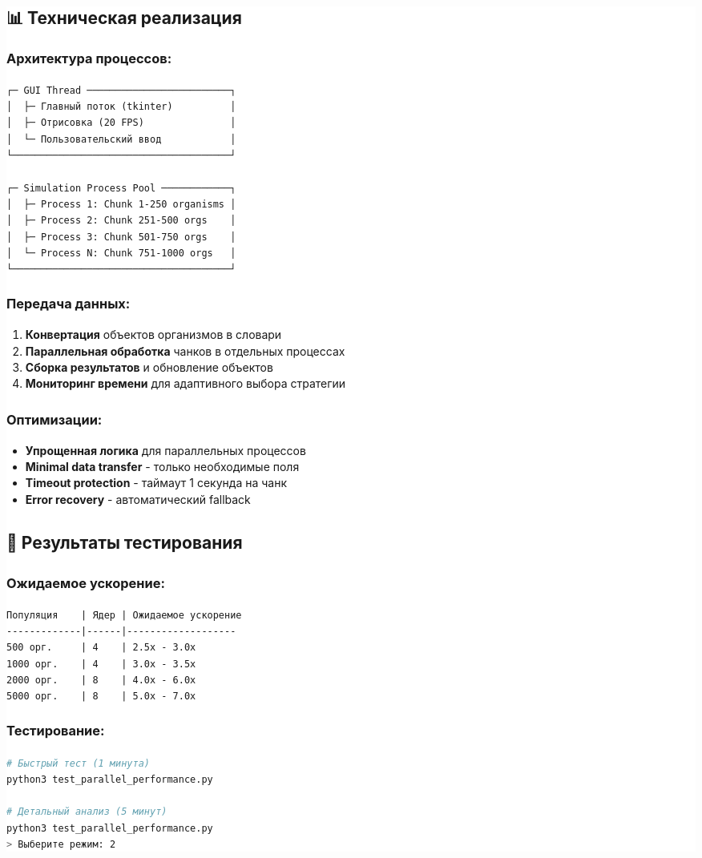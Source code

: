 ## 📊 Техническая реализация

### Архитектура процессов:
```
┌─ GUI Thread ─────────────────────────┐
│  ├─ Главный поток (tkinter)          │
│  ├─ Отрисовка (20 FPS)               │  
│  └─ Пользовательский ввод            │
└──────────────────────────────────────┘

┌─ Simulation Process Pool ────────────┐
│  ├─ Process 1: Chunk 1-250 organisms │
│  ├─ Process 2: Chunk 251-500 orgs    │
│  ├─ Process 3: Chunk 501-750 orgs    │
│  └─ Process N: Chunk 751-1000 orgs   │
└──────────────────────────────────────┘
```

### Передача данных:
1. **Конвертация** объектов организмов в словари
2. **Параллельная обработка** чанков в отдельных процессах
3. **Сборка результатов** и обновление объектов
4. **Мониторинг времени** для адаптивного выбора стратегии

### Оптимизации:
- **Упрощенная логика** для параллельных процессов
- **Minimal data transfer** - только необходимые поля
- **Timeout protection** - таймаут 1 секунда на чанк
- **Error recovery** - автоматический fallback

## 🧪 Результаты тестирования

### Ожидаемое ускорение:
```
Популяция    | Ядер | Ожидаемое ускорение
-------------|------|-------------------
500 орг.     | 4    | 2.5x - 3.0x
1000 орг.    | 4    | 3.0x - 3.5x  
2000 орг.    | 8    | 4.0x - 6.0x
5000 орг.    | 8    | 5.0x - 7.0x
```

### Тестирование:
```bash
# Быстрый тест (1 минута)
python3 test_parallel_performance.py

# Детальный анализ (5 минут)  
python3 test_parallel_performance.py
> Выберите режим: 2
```
